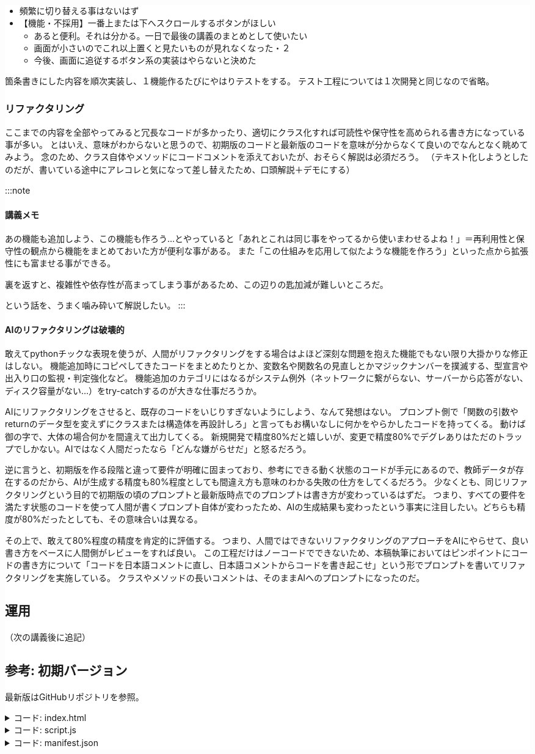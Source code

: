   - 頻繁に切り替える事はないはず
- 【機能・不採用】一番上または下へスクロールするボタンがほしい
  - あると便利。それは分かる。一日で最後の講義のまとめとして使いたい
  - 画面が小さいのでこれ以上置くと見たいものが見れなくなった・２
  - 今後、画面に追従するボタン系の実装はやらないと決めた

箇条書きにした内容を順次実装し、１機能作るたびにやはりテストをする。
テスト工程については１次開発と同じなので省略。

### リファクタリング
ここまでの内容を全部やってみると冗長なコードが多かったり、適切にクラス化すれば可読性や保守性を高められる書き方になっている事が多い。
とはいえ、意味がわからないと思うので、初期版のコードと最新版のコードを意味が分からなくて良いのでなんとなく眺めてみよう。
念のため、クラス自体やメソッドにコードコメントを添えておいたが、おそらく解説は必須だろう。
（テキスト化しようとしたのだが、書いている途中にアレコレと気になって差し替えたため、口頭解説＋デモにする）

:::note
#### 講義メモ
あの機能も追加しよう、この機能も作ろう…とやっていると「あれとこれは同じ事をやってるから使いまわせるよね！」＝再利用性と保守性の観点から機能をまとめておいた方が便利な事がある。
また「この仕組みを応用して似たような機能を作ろう」といった点から拡張性にも富ませる事ができる。

裏を返すと、複雑性や依存性が高まってしまう事があるため、この辺りの匙加減が難しいところだ。

という話を、うまく噛み砕いて解説したい。
:::

#### AIのリファクタリングは破壊的
敢えてpythonチックな表現を使うが、人間がリファクタリングをする場合はよほど深刻な問題を抱えた機能でもない限り大掛かりな修正はしない。
機能追加時にコピペしてきたコードをまとめたりとか、変数名や関数名の見直しとかマジックナンバーを撲滅する、型宣言や出入り口の監視・判定強化など。
機能追加のカテゴリにはなるがシステム例外（ネットワークに繋がらない、サーバーから応答がない、ディスク容量がない…）をtry-catchするのが大きな仕事だろうか。

AIにリファクタリングをさせると、既存のコードをいじりすぎないようにしよう、なんて発想はない。
プロンプト側で「関数の引数やreturnのデータ型を変えずにクラスまたは構造体を再設計しろ」と言ってもお構いなしに何かをやらかしたコードを持ってくる。
動けば御の字で、大体の場合何かを間違えて出力してくる。
新規開発で精度80%だと嬉しいが、変更で精度80%でデグレありはただのトラップでしかない。AIではなく人間だったなら「どんな嫌がらせだ」と怒るだろう。

逆に言うと、初期版を作る段階と違って要件が明確に固まっており、参考にできる動く状態のコードが手元にあるので、教師データが存在するのだから、AIが生成する精度も80%程度としても間違え方も意味のわかる失敗の仕方をしてくるだろう。
少なくとも、同じリファクタリングという目的で初期版の頃のプロンプトと最新版時点でのプロンプトは書き方が変わっているはずだ。
つまり、すべての要件を満たす状態のコードを使って人間が書くプロンプト自体が変わったため、AIの生成結果も変わったという事実に注目したい。どちらも精度が80%だったとしても、その意味合いは異なる。

その上で、敢えて80%程度の精度を肯定的に評価する。
つまり、人間ではできないリファクタリングのアプローチをAIにやらせて、良い書き方をベースに人間側がレビューをすれば良い。
この工程だけはノーコードでできないため、本稿執筆においてはピンポイントにコードの書き方について「コードを日本語コメントに直し、日本語コメントからコードを書き起こせ」という形でプロンプトを書いてリファクタリングを実施している。
クラスやメソッドの長いコメントは、そのままAIへのプロンプトになったのだ。

## 運用
（次の講義後に追記）

## 参考: 初期バージョン
最新版はGitHubリポジトリを参照。

<details><summary>コード: index.html</summary></details>

<details><summary>コード: script.js</summary></details>

<details><summary>コード: manifest.json</summary></details>
